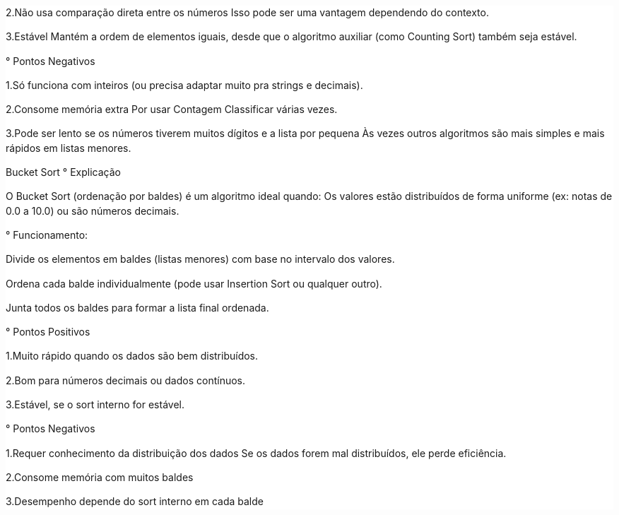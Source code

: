 2.Não usa comparação direta entre os números Isso pode ser uma vantagem dependendo do contexto.

3.Estável Mantém a ordem de elementos iguais, desde que o algoritmo auxiliar (como Counting Sort) também seja estável.

° Pontos Negativos

1.Só funciona com inteiros (ou precisa adaptar muito pra strings e decimais).

2.Consome memória extra Por usar Contagem Classificar várias vezes.

3.Pode ser lento se os números tiverem muitos dígitos e a lista por pequena Às vezes outros algoritmos são mais simples e mais rápidos em listas menores.

Bucket Sort
° Explicação

O Bucket Sort (ordenação por baldes) é um algoritmo ideal quando: Os valores estão distribuídos de forma uniforme (ex: notas de 0.0 a 10.0) ou são números decimais.

° Funcionamento:

Divide os elementos em baldes (listas menores) com base no intervalo dos valores.

Ordena cada balde individualmente (pode usar Insertion Sort ou qualquer outro).

Junta todos os baldes para formar a lista final ordenada.

° Pontos Positivos

1.Muito rápido quando os dados são bem distribuídos.

2.Bom para números decimais ou dados contínuos.

3.Estável, se o sort interno for estável.

° Pontos Negativos

1.Requer conhecimento da distribuição dos dados Se os dados forem mal distribuídos, ele perde eficiência.

2.Consome memória com muitos baldes

3.Desempenho depende do sort interno em cada balde
